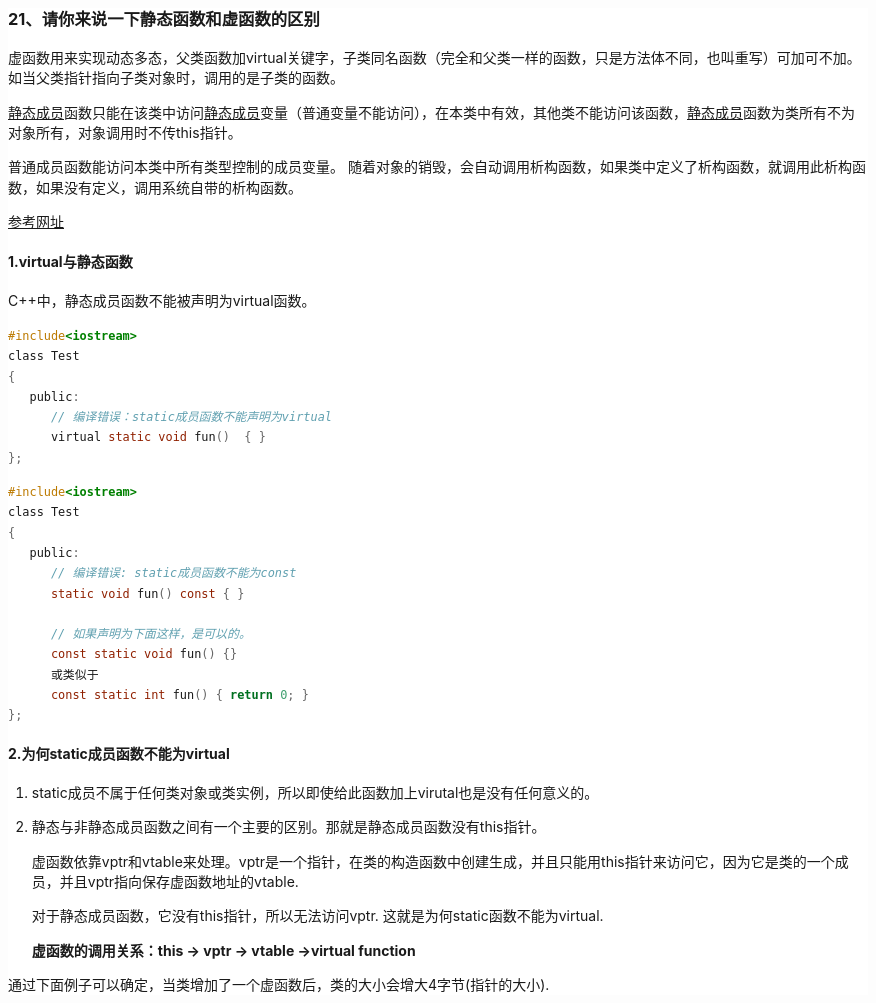 ### 21、请你来说一下静态函数和虚函数的区别

虚函数用来实现动态多态，父类函数加virtual关键字，子类同名函数（完全和父类一样的函数，只是方法体不同，也叫重写）可加可不加。如当父类指针指向子类对象时，调用的是子类的函数。 

[静态成员](https://www.baidu.com/s?wd=%E9%9D%99%E6%80%81%E6%88%90%E5%91%98&tn=SE_PcZhidaonwhc_ngpagmjz&rsv_dl=gh_pc_zhidao)函数只能在该类中访问[静态成员](https://www.baidu.com/s?wd=%E9%9D%99%E6%80%81%E6%88%90%E5%91%98&tn=SE_PcZhidaonwhc_ngpagmjz&rsv_dl=gh_pc_zhidao)变量（普通变量不能访问），在本类中有效，其他类不能访问该函数，[静态成员](https://www.baidu.com/s?wd=%E9%9D%99%E6%80%81%E6%88%90%E5%91%98&tn=SE_PcZhidaonwhc_ngpagmjz&rsv_dl=gh_pc_zhidao)函数为类所有不为对象所有，对象调用时不传this指针。 

普通成员函数能访问本类中所有类型控制的成员变量。 随着对象的销毁，会自动调用析构函数，如果类中定义了析构函数，就调用此析构函数，如果没有定义，调用系统自带的析构函数。

[参考网址](<https://www.cnblogs.com/lakeone/p/5967548.html>)

#### 1.virtual与静态函数

C++中，静态成员函数不能被声明为virtual函数。

 

```c
#include<iostream>
class Test
{
   public:
      // 编译错误：static成员函数不能声明为virtual   
      virtual static void fun()  { }
};
```

```c
#include<iostream>
class Test
{
   public:
      // 编译错误: static成员函数不能为const
      static void fun() const { }

      // 如果声明为下面这样，是可以的。
      const static void fun() {}
      或类似于
      const static int fun() { return 0; }
};
```

#### 2.为何static成员函数不能为virtual

1. static成员不属于任何类对象或类实例，所以即使给此函数加上virutal也是没有任何意义的。
2. 静态与非静态成员函数之间有一个主要的区别。那就是静态成员函数没有this指针。

   虚函数依靠vptr和vtable来处理。vptr是一个指针，在类的构造函数中创建生成，并且只能用this指针来访问它，因为它是类的一个成员，并且vptr指向保存虚函数地址的vtable.

   对于静态成员函数，它没有this指针，所以无法访问vptr. 这就是为何static函数不能为virtual.

   **虚函数的调用关系：this -> vptr -> vtable ->virtual function**

通过下面例子可以确定，当类增加了一个虚函数后，类的大小会增大4字节(指针的大小).
